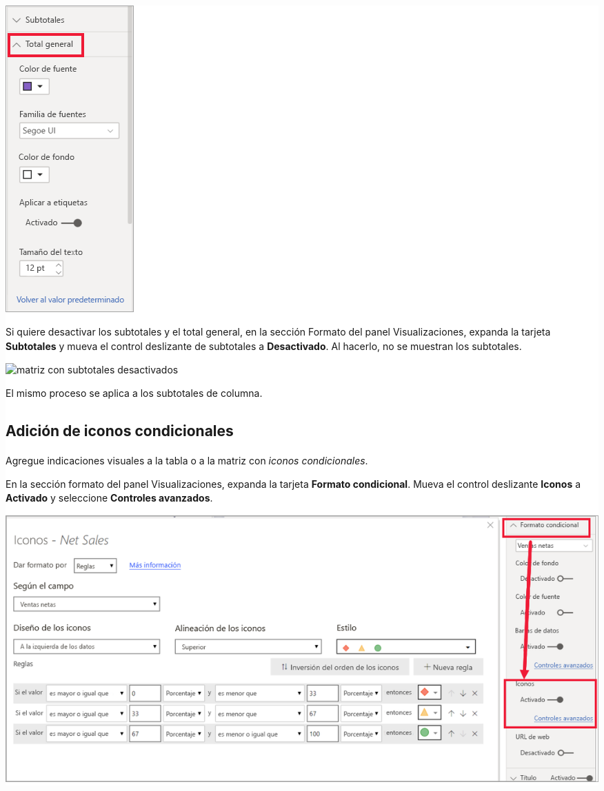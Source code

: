 ![matriz que muestra la tarjeta de Total general](media/desktop-matrix-visual/power-bi-grand-total.png)

Si quiere desactivar los subtotales y el total general, en la sección Formato del panel Visualizaciones, expanda la tarjeta **Subtotales** y mueva el control deslizante de subtotales a **Desactivado**. Al hacerlo, no se muestran los subtotales.

![matriz con subtotales desactivados](media/desktop-matrix-visual/power-bi-no-subtotals.png)

El mismo proceso se aplica a los subtotales de columna.

## <a name="add-conditional-icons"></a>Adición de iconos condicionales
Agregue indicaciones visuales a la tabla o a la matriz con *iconos condicionales*. 

En la sección formato del panel Visualizaciones, expanda la tarjeta **Formato condicional**. Mueva el control deslizante **Iconos** a **Activado** y seleccione **Controles avanzados**.

![Matriz que muestra la pantalla Iconos](media/desktop-matrix-visual/power-bi-icons.png)
